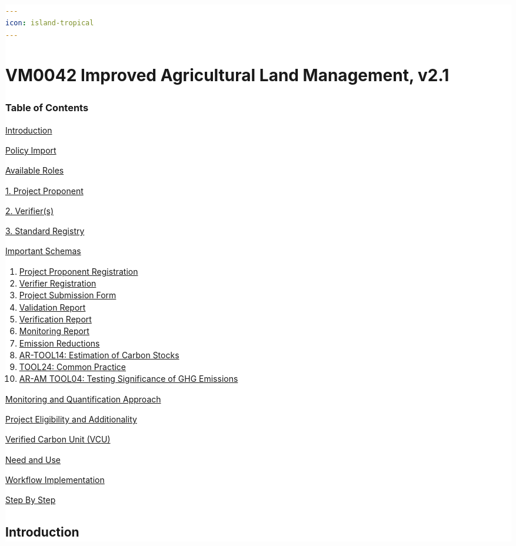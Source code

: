 ```yaml
---
icon: island-tropical
---
```


# VM0042 Improved Agricultural Land Management, v2.1

### Table of Contents <a href="#toc964999924" id="toc964999924"></a>

[Introduction](vm0042-improved-agricultural-land-management-v2.1.md#toc1498808060)

[Policy Import](vm0042-improved-agricultural-land-management-v2.1.md#toc508948431)

[Available Roles](vm0042-improved-agricultural-land-management-v2.1.md#toc11044525)

[1. Project Proponent](vm0042-improved-agricultural-land-management-v2.1.md#toc468194060)

[2. Verifier(s)](vm0042-improved-agricultural-land-management-v2.1.md#toc2068754974)

[3. Standard Registry](vm0042-improved-agricultural-land-management-v2.1.md#toc942028331)

[Important Schemas](vm0042-improved-agricultural-land-management-v2.1.md#toc735657324)

1. [Project Proponent Registration](vm0042-improved-agricultural-land-management-v2.1.md#toc1217573267)
2. [Verifier Registration](vm0042-improved-agricultural-land-management-v2.1.md#toc48844107)
3. [Project Submission Form](vm0042-improved-agricultural-land-management-v2.1.md#toc1392182971)
4. [Validation Report](vm0042-improved-agricultural-land-management-v2.1.md#toc2085950723)
5. [Verification Report](vm0042-improved-agricultural-land-management-v2.1.md#toc1211181803)
6. [Monitoring Report](vm0042-improved-agricultural-land-management-v2.1.md#toc129336738)
7. [Emission Reductions](vm0042-improved-agricultural-land-management-v2.1.md#toc425742197)
8. [AR-TOOL14: Estimation of Carbon Stocks](vm0042-improved-agricultural-land-management-v2.1.md#toc191683315)
9. [TOOL24: Common Practice](vm0042-improved-agricultural-land-management-v2.1.md#toc1543566856)
10. [AR-AM TOOL04: Testing Significance of GHG Emissions](vm0042-improved-agricultural-land-management-v2.1.md#toc23326168)

[Monitoring and Quantification Approach](vm0042-improved-agricultural-land-management-v2.1.md#toc168154108)

[Project Eligibility and Additionality](vm0042-improved-agricultural-land-management-v2.1.md#toc361494950)

[Verified Carbon Unit (VCU)](vm0042-improved-agricultural-land-management-v2.1.md#toc124355767)

[Need and Use](vm0042-improved-agricultural-land-management-v2.1.md#toc1740233143)

[Workflow Implementation](vm0042-improved-agricultural-land-management-v2.1.md#toc163225995)

[Step By Step](vm0042-improved-agricultural-land-management-v2.1.md#step-by-step)

## **Introduction** <a href="#toc1498808060" id="toc1498808060"></a>
